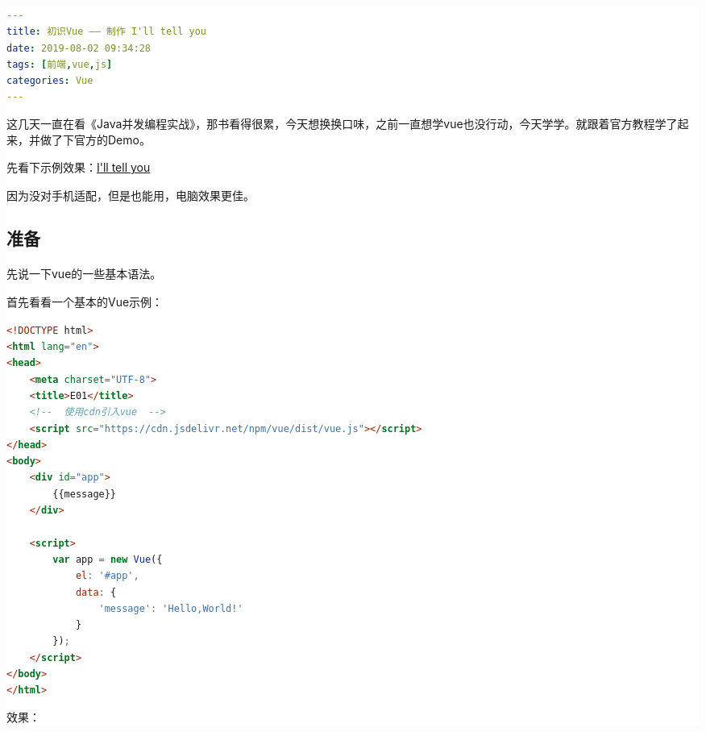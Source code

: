 ```yaml
---
title: 初识Vue —— 制作 I'll tell you
date: 2019-08-02 09:34:28
tags: [前端,vue,js]
categories: Vue
---
```


<style>
    #exm{
        text-align: left;
    }
    #exm iframe{
        border: 2px #333 solid;
        outline: none;
        width:100%;
    }
    #exm button{
        outline: none;
        border: 2px #333 solid;
        margin-top:10px;
        background-color: #ddd;
        padding: 10px;
        
    }
</style>

这几天一直在看《Java并发编程实战》，那书看得很累，今天想换换口味，之前一直想学vue也没行动，今天学学。就跟着官方教程学了起来，并做了下官方的Demo。

先看下示例效果：[I'll tell you](http://host.lilpig.site/ity)

因为没对手机适配，但是也能用，电脑效果更佳。



## 准备
先说一下vue的一些基本语法。

首先看看一个基本的Vue示例：
```html
<!DOCTYPE html>
<html lang="en">
<head>
    <meta charset="UTF-8">
    <title>E01</title>
    <!--  使用cdn引入vue  -->
    <script src="https://cdn.jsdelivr.net/npm/vue/dist/vue.js"></script>
</head>
<body>
    <div id="app">
        {{message}}
    </div>

    <script>
        var app = new Vue({
            el: '#app',
            data: {
                'message': 'Hello,World!'
            }
        });
    </script>
</body>
</html>
```
效果：
<div id="exm">